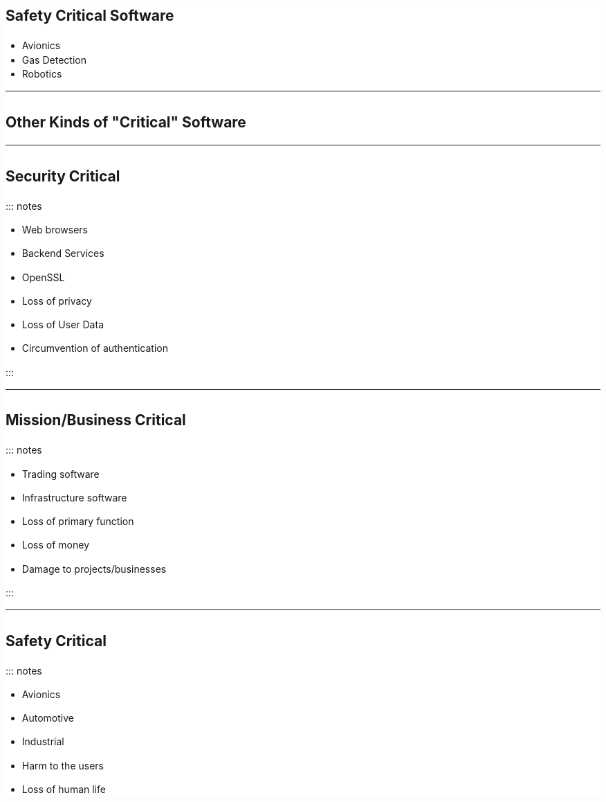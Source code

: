 ## Safety Critical Software

* Avionics
* Gas Detection
* Robotics

---

## Other Kinds of "Critical" Software

---

## Security Critical

::: notes

* Web browsers
* Backend Services
* OpenSSL

* Loss of privacy
* Loss of User Data
* Circumvention of authentication

:::

---

## Mission/Business Critical

::: notes

* Trading software
* Infrastructure software

* Loss of primary function
* Loss of money
* Damage to projects/businesses

:::

---

## Safety Critical

::: notes

* Avionics
* Automotive
* Industrial

* Harm to the users
* Loss of human life
